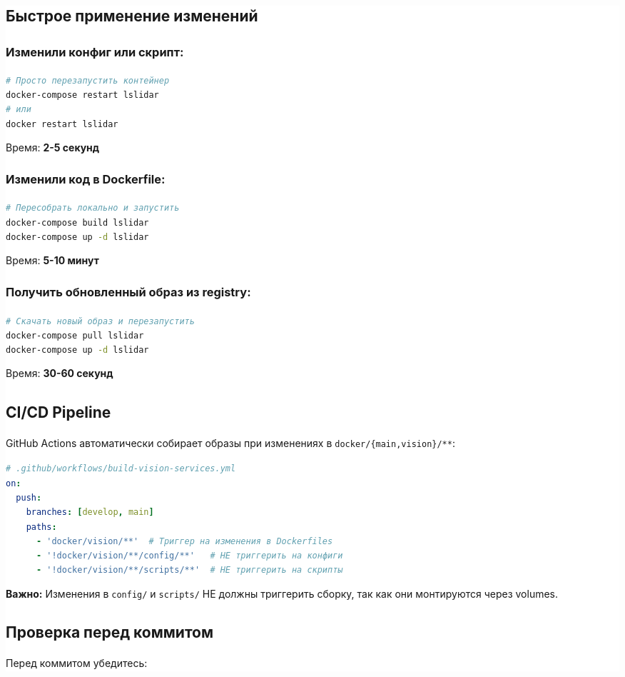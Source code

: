 ## Быстрое применение изменений

### Изменили конфиг или скрипт:

```bash
# Просто перезапустить контейнер
docker-compose restart lslidar
# или
docker restart lslidar
```

Время: **2-5 секунд**

### Изменили код в Dockerfile:

```bash
# Пересобрать локально и запустить
docker-compose build lslidar
docker-compose up -d lslidar
```

Время: **5-10 минут**

### Получить обновленный образ из registry:

```bash
# Скачать новый образ и перезапустить
docker-compose pull lslidar
docker-compose up -d lslidar
```

Время: **30-60 секунд**

## CI/CD Pipeline

GitHub Actions автоматически собирает образы при изменениях в `docker/{main,vision}/**`:

```yaml
# .github/workflows/build-vision-services.yml
on:
  push:
    branches: [develop, main]
    paths:
      - 'docker/vision/**'  # Триггер на изменения в Dockerfiles
      - '!docker/vision/**/config/**'   # НЕ триггерить на конфиги
      - '!docker/vision/**/scripts/**'  # НЕ триггерить на скрипты
```

**Важно:** Изменения в `config/` и `scripts/` НЕ должны триггерить сборку, так как они монтируются через volumes.

## Проверка перед коммитом

Перед коммитом убедитесь:
